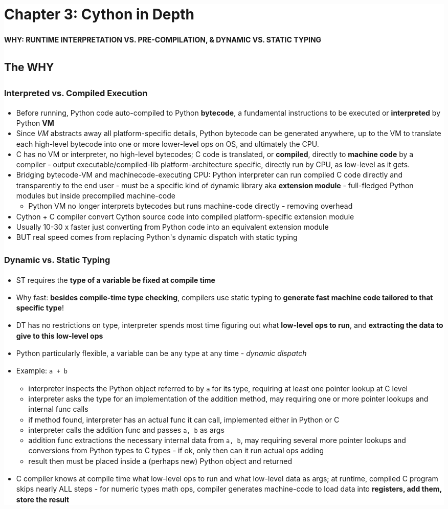 

# Chapter 3: Cython in Depth

**WHY: RUNTIME INTERPRETATION VS. PRE-COMPILATION, & DYNAMIC VS. STATIC TYPING**

## The WHY

### Interpreted vs. Compiled Execution

- Before running, Python code auto-compiled to Python **bytecode**, a fundamental instructions to be executed  or **interpreted** by Python **VM**
- Since *VM* abstracts away all platform-specific details, Python bytecode can be generated anywhere, up to the VM to translate each high-level bytecode into one or more lower-level ops on OS, and ultimately the CPU.
- C has no VM or interpreter, no high-level bytecodes; C code is translated, or **compiled**, directly to **machine code** by a compiler - output executable/compiled-lib platform-architecture specific, directly run by CPU, as low-level as it gets.
- Bridging bytecode-VM and machinecode-executing CPU: Python interpreter can run compiled C code directly and transparently to the end user - must be a specific kind of dynamic library aka **extension module** - full-fledged Python modules but inside precompiled machine-code
  - Python VM no longer interprets bytecodes but runs machine-code directly - removing overhead
- Cython + C compiler convert Cython source code into compiled platform-specific extension module
- Usually 10-30 x faster just converting from Python code into an equivalent extension module
- BUT real speed comes from replacing Python's dynamic dispatch with static typing

### Dynamic vs. Static Typing

- ST requires the **type of a variable be fixed at compile time** 
- Why fast: **besides compile-time type checking**, compilers use static typing to **generate fast machine code tailored to that specific type**!
- DT has no restrictions on type, interpreter spends most time figuring out what **low-level ops to run**, and **extracting the data to give to this low-level ops**

- Python particularly flexible, a variable can be any type at any time - *dynamic dispatch* 
- Example: `a + b`
  - interpreter inspects the Python object referred to by `a` for its type, requiring at least one pointer lookup at C level
  - interpreter asks the type for an implementation of the addition method, may requiring one or more pointer lookups and internal func calls
  - if method found, interpreter has an actual func it can call, implemented either in Python or C
  - interpreter calls the addition func and passes `a, b` as args
  - addition func extractions the necessary internal data from `a, b`, may requiring several more pointer lookups and conversions from Python types to C types - if ok, only then can it run actual ops adding 
  - result then must be placed inside a (perhaps new) Python object and returned
- C compiler knows at compile time what low-level ops to run and what low-level data as args; at runtime, compiled C program skips nearly ALL steps - for numeric types math ops, compiler generates machine-code to load data into **registers, add them, store the result**


